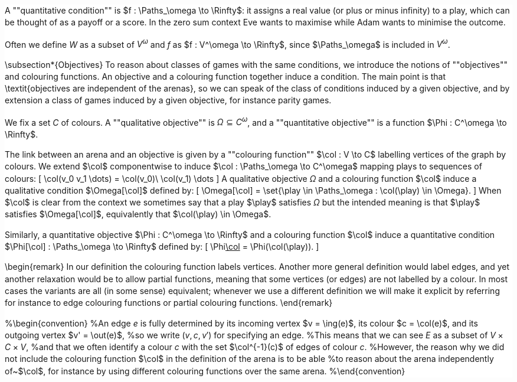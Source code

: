 A ""quantitative condition"" is $f : \Paths_\omega \to \Rinfty$: it assigns a real value (or plus or minus infinity) to a play, which can be thought of as a payoff or a score.
In the zero sum context Eve wants to maximise while Adam wants to minimise the outcome.

Often we define $W$ as a subset of $V^\omega$ and $f$ as $f : V^\omega \to \Rinfty$,
since $\Paths_\omega$ is included in $V^\omega$.

\subsection*{Objectives}
To reason about classes of games with the same conditions, we introduce the notions of ""objectives"" and colouring functions.
An objective and a colouring function together induce a condition.
The main point is that \textit{objectives are independent of the arenas}, so we can speak of the class of conditions induced by a given objective,
and by extension a class of games induced by a given objective, for instance parity games.

We fix a set $C$ of colours. 
A ""qualitative objective"" is $\Omega \subseteq C^\omega$, and a ""quantitative objective"" is a function $\Phi : C^\omega \to \Rinfty$. 

The link between an arena and an objective is given by a ""colouring function"" $\col : V \to C$ labelling vertices of the graph by colours.
We extend $\col$ componentwise to induce $\col : \Paths_\omega \to C^\omega$ mapping plays to sequences of colours:
\[
\col(v_0 v_1 \dots) = \col(v_0)\ \col(v_1) \dots
\]
A qualitative objective $\Omega$ and a colouring function $\col$ induce a qualitative condition $\Omega[\col]$ defined by:
\[
\Omega[\col] = \set{\play \in \Paths_\omega : \col(\play) \in \Omega}.
\] 
When $\col$ is clear from the context we sometimes say that a play $\play$ satisfies $\Omega$ but the intended meaning is that 
$\play$ satisfies $\Omega[\col]$, equivalently that $\col(\play) \in \Omega$.

Similarly, a quantitative objective $\Phi : C^\omega \to \Rinfty$ and a colouring function $\col$ induce 
a quantitative condition $\Phi[\col] : \Paths_\omega \to \Rinfty$ defined by:
\[
\Phi[\col](\play) = \Phi(\col(\play)).
\]

\begin{remark}
In our definition the colouring function labels vertices.
Another more general definition would label edges, and yet another relaxation would be to allow partial functions,
meaning that some vertices (or edges) are not labelled by a colour.
In most cases the variants are all (in some sense) equivalent; 
whenever we use a different definition we will make it explicit by referring for instance to edge colouring functions
or partial colouring functions.
\end{remark}

%\begin{convention}
%An edge $e$ is fully determined by its incoming vertex $v = \ing(e)$, its colour $c = \col(e)$, and its outgoing vertex $v' = \out(e)$,
%so we write $(v,c,v')$ for specifying an edge. 
%This means that we can see $E$ as a subset of $V \times C \times V$,
%and that we often identify a colour $c$ with the set $\col^{-1}(c)$ of edges of colour $c$.
%However, the reason why we did not include the colouring function $\col$ in the definition of the arena is to be able 
%to reason about the arena independently of~$\col$, for instance by using different colouring functions over the same arena.
%\end{convention}

